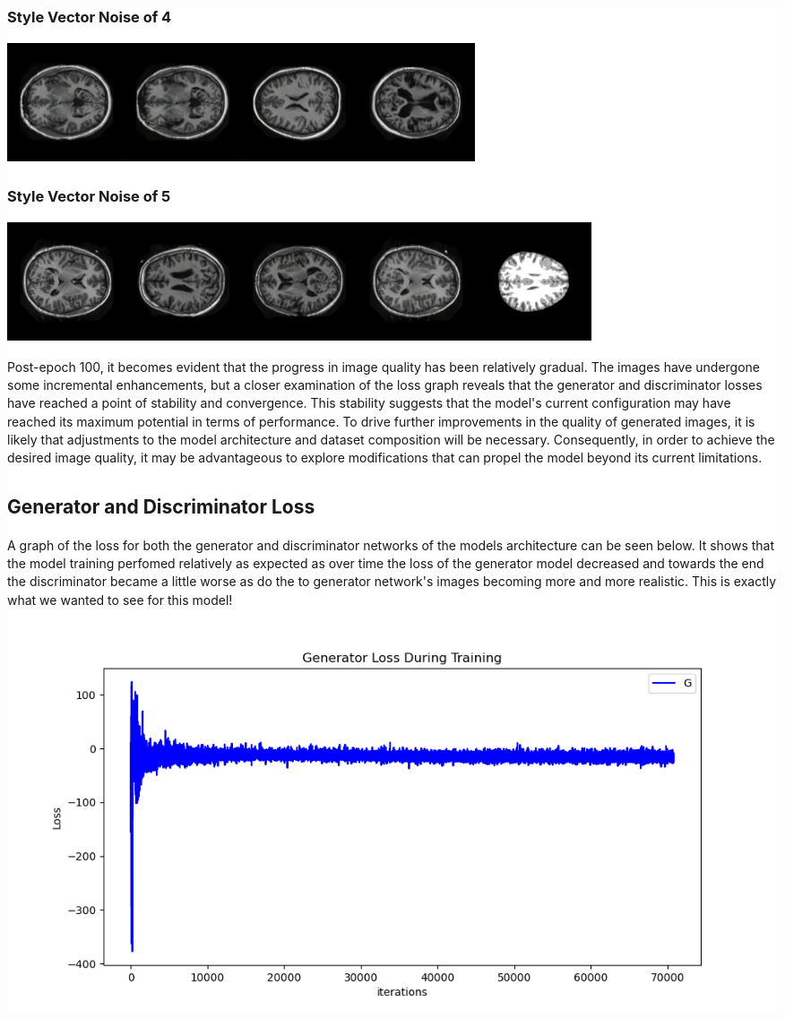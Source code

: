 ### Style Vector Noise of 4 
![Epoch180/w4](assets/generated_samples/epoch180/w4/img_16.png)

### Style Vector Noise of 5
![Epoch180/w5](assets/generated_samples/epoch180/w5/img_12.png)

Post-epoch 100, it becomes evident that the progress in image quality has been relatively gradual. The images have undergone some incremental enhancements, but a closer examination of the loss graph reveals that the generator and discriminator losses have reached a point of stability and convergence. This stability suggests that the model's current configuration may have reached its maximum potential in terms of performance. To drive further improvements in the quality of generated images, it is likely that adjustments to the model architecture and dataset composition will be necessary. Consequently, in order to achieve the desired image quality, it may be advantageous to explore modifications that can propel the model beyond its current limitations.


## Generator and Discriminator Loss
A graph of the loss for both the generator and discriminator networks of the models architecture can be seen below. It shows that the model training perfomed relatively as expected as over time the loss of the generator model decreased and towards the end the discriminator became a little worse as do the to generator network's images becoming more and more realistic. This is exactly what we wanted to see for this model!

![Generator Loss](assets/gen_loss.png)
